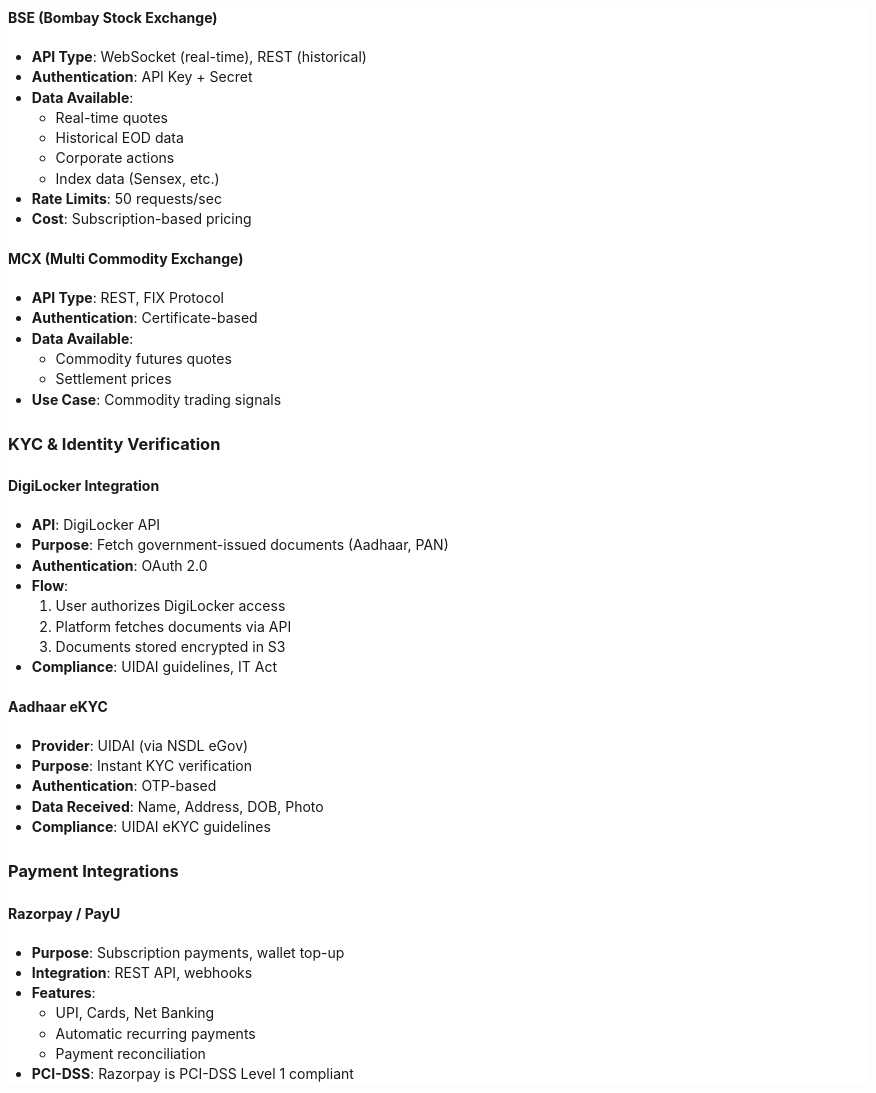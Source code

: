 #### BSE (Bombay Stock Exchange)

- **API Type**: WebSocket (real-time), REST (historical)
- **Authentication**: API Key + Secret
- **Data Available**:
  - Real-time quotes
  - Historical EOD data
  - Corporate actions
  - Index data (Sensex, etc.)
- **Rate Limits**: 50 requests/sec
- **Cost**: Subscription-based pricing

#### MCX (Multi Commodity Exchange)

- **API Type**: REST, FIX Protocol
- **Authentication**: Certificate-based
- **Data Available**:
  - Commodity futures quotes
  - Settlement prices
- **Use Case**: Commodity trading signals

### KYC & Identity Verification

#### DigiLocker Integration

- **API**: DigiLocker API
- **Purpose**: Fetch government-issued documents (Aadhaar, PAN)
- **Authentication**: OAuth 2.0
- **Flow**:
  1. User authorizes DigiLocker access
  2. Platform fetches documents via API
  3. Documents stored encrypted in S3
- **Compliance**: UIDAI guidelines, IT Act

#### Aadhaar eKYC

- **Provider**: UIDAI (via NSDL eGov)
- **Purpose**: Instant KYC verification
- **Authentication**: OTP-based
- **Data Received**: Name, Address, DOB, Photo
- **Compliance**: UIDAI eKYC guidelines

### Payment Integrations

#### Razorpay / PayU

- **Purpose**: Subscription payments, wallet top-up
- **Integration**: REST API, webhooks
- **Features**:
  - UPI, Cards, Net Banking
  - Automatic recurring payments
  - Payment reconciliation
- **PCI-DSS**: Razorpay is PCI-DSS Level 1 compliant
